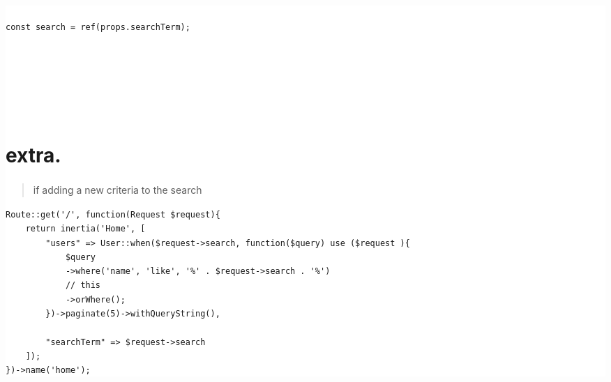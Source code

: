 ```

const search = ref(props.searchTerm);
```

<br>
<br>
<br>
<br>
<br>

# extra.
> if adding a new criteria to the search
```
Route::get('/', function(Request $request){
    return inertia('Home', [
        "users" => User::when($request->search, function($query) use ($request ){
            $query
            ->where('name', 'like', '%' . $request->search . '%')
            // this
            ->orWhere();
        })->paginate(5)->withQueryString(),

        "searchTerm" => $request->search
    ]);
})->name('home');
```